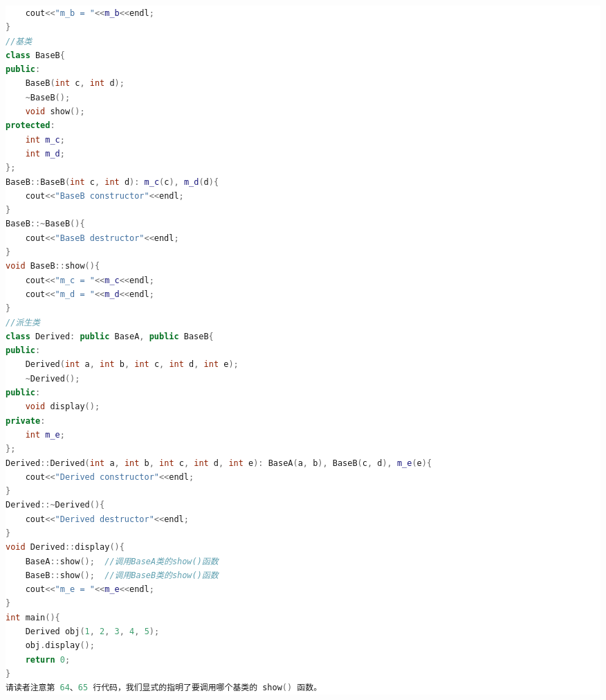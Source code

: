 ```c++
    cout<<"m_b = "<<m_b<<endl;
}
//基类
class BaseB{
public:
    BaseB(int c, int d);
    ~BaseB();
    void show();
protected:
    int m_c;
    int m_d;
};
BaseB::BaseB(int c, int d): m_c(c), m_d(d){
    cout<<"BaseB constructor"<<endl;
}
BaseB::~BaseB(){
    cout<<"BaseB destructor"<<endl;
}
void BaseB::show(){
    cout<<"m_c = "<<m_c<<endl;
    cout<<"m_d = "<<m_d<<endl;
}
//派生类
class Derived: public BaseA, public BaseB{
public:
    Derived(int a, int b, int c, int d, int e);
    ~Derived();
public:
    void display();
private:
    int m_e;
};
Derived::Derived(int a, int b, int c, int d, int e): BaseA(a, b), BaseB(c, d), m_e(e){
    cout<<"Derived constructor"<<endl;
}
Derived::~Derived(){
    cout<<"Derived destructor"<<endl;
}
void Derived::display(){
    BaseA::show();  //调用BaseA类的show()函数
    BaseB::show();  //调用BaseB类的show()函数
    cout<<"m_e = "<<m_e<<endl;
}
int main(){
    Derived obj(1, 2, 3, 4, 5);
    obj.display();
    return 0;
}
请读者注意第 64、65 行代码，我们显式的指明了要调用哪个基类的 show() 函数。
```
